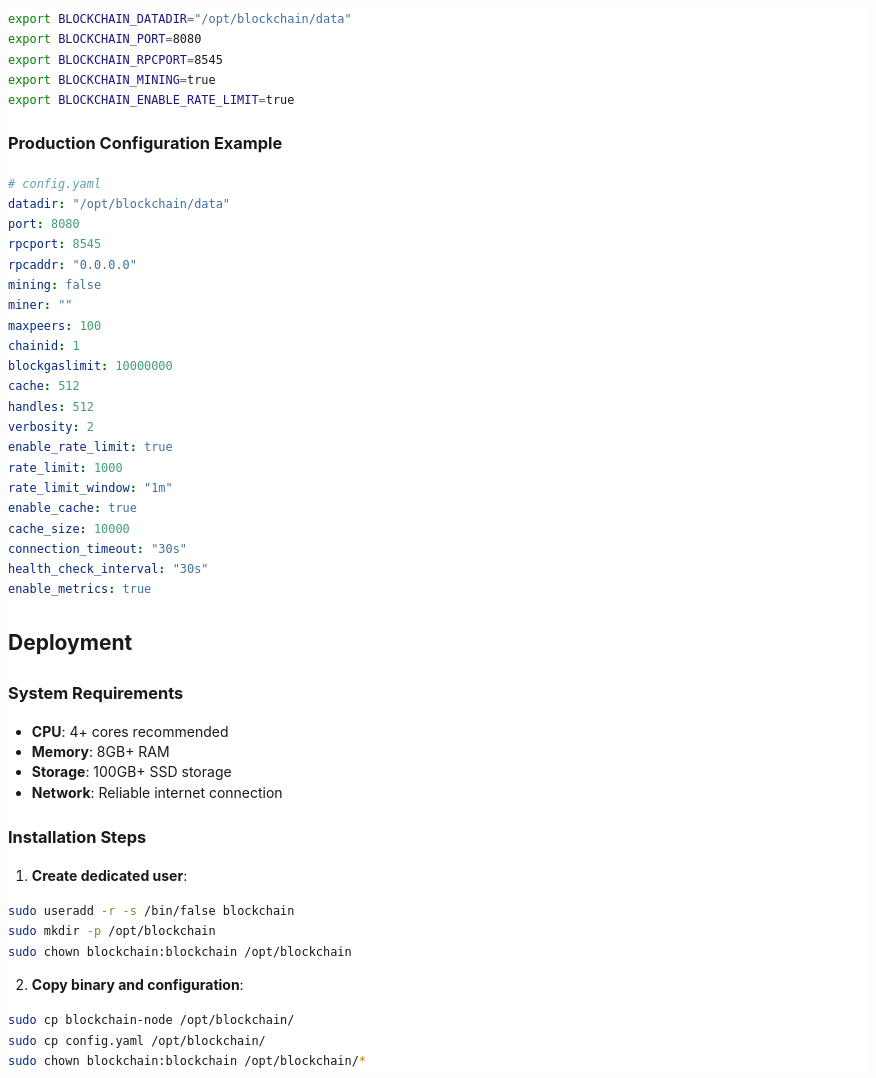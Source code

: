 ```bash
export BLOCKCHAIN_DATADIR="/opt/blockchain/data"
export BLOCKCHAIN_PORT=8080
export BLOCKCHAIN_RPCPORT=8545
export BLOCKCHAIN_MINING=true
export BLOCKCHAIN_ENABLE_RATE_LIMIT=true
```

### Production Configuration Example

```yaml
# config.yaml
datadir: "/opt/blockchain/data"
port: 8080
rpcport: 8545
rpcaddr: "0.0.0.0"
mining: false
miner: ""
maxpeers: 100
chainid: 1
blockgaslimit: 10000000
cache: 512
handles: 512
verbosity: 2
enable_rate_limit: true
rate_limit: 1000
rate_limit_window: "1m"
enable_cache: true
cache_size: 10000
connection_timeout: "30s"
health_check_interval: "30s"
enable_metrics: true
```

## Deployment

### System Requirements
- **CPU**: 4+ cores recommended
- **Memory**: 8GB+ RAM
- **Storage**: 100GB+ SSD storage
- **Network**: Reliable internet connection

### Installation Steps

1. **Create dedicated user**:
```bash
sudo useradd -r -s /bin/false blockchain
sudo mkdir -p /opt/blockchain
sudo chown blockchain:blockchain /opt/blockchain
```

2. **Copy binary and configuration**:
```bash
sudo cp blockchain-node /opt/blockchain/
sudo cp config.yaml /opt/blockchain/
sudo chown blockchain:blockchain /opt/blockchain/*
```

